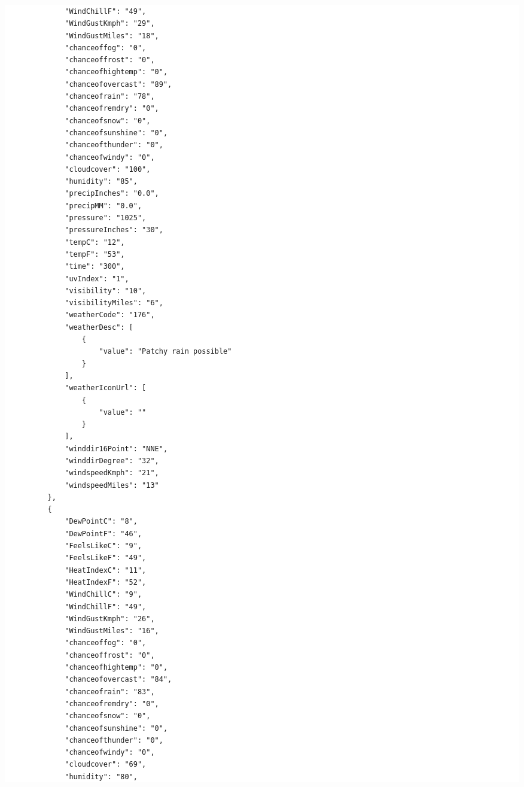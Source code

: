                   "WindChillF": "49",
                  "WindGustKmph": "29",
                  "WindGustMiles": "18",
                  "chanceoffog": "0",
                  "chanceoffrost": "0",
                  "chanceofhightemp": "0",
                  "chanceofovercast": "89",
                  "chanceofrain": "78",
                  "chanceofremdry": "0",
                  "chanceofsnow": "0",
                  "chanceofsunshine": "0",
                  "chanceofthunder": "0",
                  "chanceofwindy": "0",
                  "cloudcover": "100",
                  "humidity": "85",
                  "precipInches": "0.0",
                  "precipMM": "0.0",
                  "pressure": "1025",
                  "pressureInches": "30",
                  "tempC": "12",
                  "tempF": "53",
                  "time": "300",
                  "uvIndex": "1",
                  "visibility": "10",
                  "visibilityMiles": "6",
                  "weatherCode": "176",
                  "weatherDesc": [
                      {
                          "value": "Patchy rain possible"
                      }
                  ],
                  "weatherIconUrl": [
                      {
                          "value": ""
                      }
                  ],
                  "winddir16Point": "NNE",
                  "winddirDegree": "32",
                  "windspeedKmph": "21",
                  "windspeedMiles": "13"
              },
              {
                  "DewPointC": "8",
                  "DewPointF": "46",
                  "FeelsLikeC": "9",
                  "FeelsLikeF": "49",
                  "HeatIndexC": "11",
                  "HeatIndexF": "52",
                  "WindChillC": "9",
                  "WindChillF": "49",
                  "WindGustKmph": "26",
                  "WindGustMiles": "16",
                  "chanceoffog": "0",
                  "chanceoffrost": "0",
                  "chanceofhightemp": "0",
                  "chanceofovercast": "84",
                  "chanceofrain": "83",
                  "chanceofremdry": "0",
                  "chanceofsnow": "0",
                  "chanceofsunshine": "0",
                  "chanceofthunder": "0",
                  "chanceofwindy": "0",
                  "cloudcover": "69",
                  "humidity": "80",